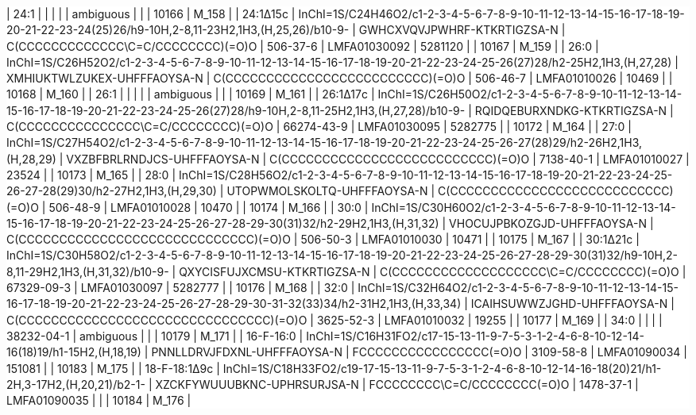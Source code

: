 | 24:1                          |                                                                                                                                                                                               |                             |                                                     |                       | ambiguous        |                             |                    | 10166            | M_158               |
| 24:1Δ15c                      | InChI=1S/C24H46O2/c1-2-3-4-5-6-7-8-9-10-11-12-13-14-15-16-17-18-19-20-21-22-23-24(25)26/h9-10H,2-8,11-23H2,1H3,(H,25,26)/b10-9-                                                               | GWHCXVQVJPWHRF-KTKRTIGZSA-N | C(CCCCCCCCCCCCC\C=C/CCCCCCCC)(=O)O                  | 506-37-6              | LMFA01030092     | 5281120                     |                    | 10167            | M_159               |
| 26:0                          | InChI=1S/C26H52O2/c1-2-3-4-5-6-7-8-9-10-11-12-13-14-15-16-17-18-19-20-21-22-23-24-25-26(27)28/h2-25H2,1H3,(H,27,28)                                                                           | XMHIUKTWLZUKEX-UHFFFAOYSA-N | C(CCCCCCCCCCCCCCCCCCCCCCCCC)(=O)O                   | 506-46-7              | LMFA01010026     | 10469                       |                    | 10168            | M_160               |
| 26:1                          |                                                                                                                                                                                               |                             |                                                     |                       | ambiguous        |                             |                    | 10169            | M_161               |
| 26:1Δ17c                      | InChI=1S/C26H50O2/c1-2-3-4-5-6-7-8-9-10-11-12-13-14-15-16-17-18-19-20-21-22-23-24-25-26(27)28/h9-10H,2-8,11-25H2,1H3,(H,27,28)/b10-9-                                                         | RQIDQEBURXNDKG-KTKRTIGZSA-N | C(CCCCCCCCCCCCCCC\C=C/CCCCCCCC)(=O)O                | 66274-43-9            | LMFA01030095     | 5282775                     |                    | 10172            | M_164               |
| 27:0                          | InChI=1S/C27H54O2/c1-2-3-4-5-6-7-8-9-10-11-12-13-14-15-16-17-18-19-20-21-22-23-24-25-26-27(28)29/h2-26H2,1H3,(H,28,29)                                                                        | VXZBFBRLRNDJCS-UHFFFAOYSA-N | C(CCCCCCCCCCCCCCCCCCCCCCCCCC)(=O)O                  | 7138-40-1             | LMFA01010027     | 23524                       |                    | 10173            | M_165               |
| 28:0                          | InChI=1S/C28H56O2/c1-2-3-4-5-6-7-8-9-10-11-12-13-14-15-16-17-18-19-20-21-22-23-24-25-26-27-28(29)30/h2-27H2,1H3,(H,29,30)                                                                     | UTOPWMOLSKOLTQ-UHFFFAOYSA-N | C(CCCCCCCCCCCCCCCCCCCCCCCCCCC)(=O)O                 | 506-48-9              | LMFA01010028     | 10470                       |                    | 10174            | M_166               |
| 30:0                          | InChI=1S/C30H60O2/c1-2-3-4-5-6-7-8-9-10-11-12-13-14-15-16-17-18-19-20-21-22-23-24-25-26-27-28-29-30(31)32/h2-29H2,1H3,(H,31,32)                                                               | VHOCUJPBKOZGJD-UHFFFAOYSA-N | C(CCCCCCCCCCCCCCCCCCCCCCCCCCCCC)(=O)O               | 506-50-3              | LMFA01010030     | 10471                       |                    | 10175            | M_167               |
| 30:1Δ21c                      | InChI=1S/C30H58O2/c1-2-3-4-5-6-7-8-9-10-11-12-13-14-15-16-17-18-19-20-21-22-23-24-25-26-27-28-29-30(31)32/h9-10H,2-8,11-29H2,1H3,(H,31,32)/b10-9-                                             | QXYCISFUJXCMSU-KTKRTIGZSA-N | C(CCCCCCCCCCCCCCCCCCC\C=C/CCCCCCCC)(=O)O            | 67329-09-3            | LMFA01030097     | 5282777                     |                    | 10176            | M_168               |
| 32:0                          | InChI=1S/C32H64O2/c1-2-3-4-5-6-7-8-9-10-11-12-13-14-15-16-17-18-19-20-21-22-23-24-25-26-27-28-29-30-31-32(33)34/h2-31H2,1H3,(H,33,34)                                                         | ICAIHSUWWZJGHD-UHFFFAOYSA-N | C(CCCCCCCCCCCCCCCCCCCCCCCCCCCCCCC)(=O)O             | 3625-52-3             | LMFA01010032     | 19255                       |                    | 10177            | M_169               |
| 34:0                          |                                                                                                                                                                                               |                             |                                                     | 38232-04-1            | ambiguous        |                             |                    | 10179            | M_171               |
| 16-F-16:0                     | InChI=1S/C16H31FO2/c17-15-13-11-9-7-5-3-1-2-4-6-8-10-12-14-16(18)19/h1-15H2,(H,18,19)                                                                                                         | PNNLLDRVJFDXNL-UHFFFAOYSA-N | FCCCCCCCCCCCCCCCC(=O)O                              | 3109-58-8             | LMFA01090034     | 151081                      |                    | 10183            | M_175               |
| 18-F-18:1Δ9c                  | InChI=1S/C18H33FO2/c19-17-15-13-11-9-7-5-3-1-2-4-6-8-10-12-14-16-18(20)21/h1-2H,3-17H2,(H,20,21)/b2-1-                                                                                        | XZCKFYWUUUBKNC-UPHRSURJSA-N | FCCCCCCCC\C=C/CCCCCCCC(=O)O                         | 1478-37-1             | LMFA01090035     |                             |                    | 10184            | M_176               |